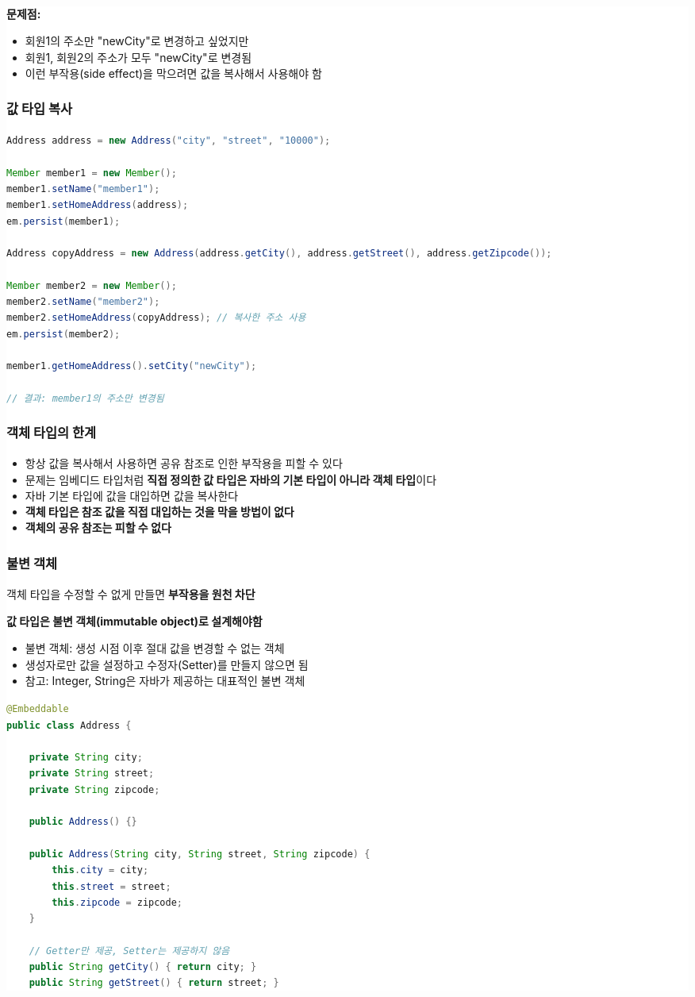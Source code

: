 ```java
```

**문제점:**
- 회원1의 주소만 "newCity"로 변경하고 싶었지만
- 회원1, 회원2의 주소가 모두 "newCity"로 변경됨
- 이런 부작용(side effect)을 막으려면 값을 복사해서 사용해야 함

### 값 타입 복사

```java
Address address = new Address("city", "street", "10000");

Member member1 = new Member();
member1.setName("member1");
member1.setHomeAddress(address);
em.persist(member1);

Address copyAddress = new Address(address.getCity(), address.getStreet(), address.getZipcode());

Member member2 = new Member();
member2.setName("member2");
member2.setHomeAddress(copyAddress); // 복사한 주소 사용
em.persist(member2);

member1.getHomeAddress().setCity("newCity");

// 결과: member1의 주소만 변경됨
```

### 객체 타입의 한계

- 항상 값을 복사해서 사용하면 공유 참조로 인한 부작용을 피할 수 있다
- 문제는 임베디드 타입처럼 **직접 정의한 값 타입은 자바의 기본 타입이 아니라 객체 타입**이다
- 자바 기본 타입에 값을 대입하면 값을 복사한다
- **객체 타입은 참조 값을 직접 대입하는 것을 막을 방법이 없다**
- **객체의 공유 참조는 피할 수 없다**

### 불변 객체

객체 타입을 수정할 수 없게 만들면 **부작용을 원천 차단**

**값 타입은 불변 객체(immutable object)로 설계해야함**
- 불변 객체: 생성 시점 이후 절대 값을 변경할 수 없는 객체
- 생성자로만 값을 설정하고 수정자(Setter)를 만들지 않으면 됨
- 참고: Integer, String은 자바가 제공하는 대표적인 불변 객체

```java
@Embeddable
public class Address {
    
    private String city;
    private String street;
    private String zipcode;
    
    public Address() {}
    
    public Address(String city, String street, String zipcode) {
        this.city = city;
        this.street = street;
        this.zipcode = zipcode;
    }
    
    // Getter만 제공, Setter는 제공하지 않음
    public String getCity() { return city; }
    public String getStreet() { return street; }
```